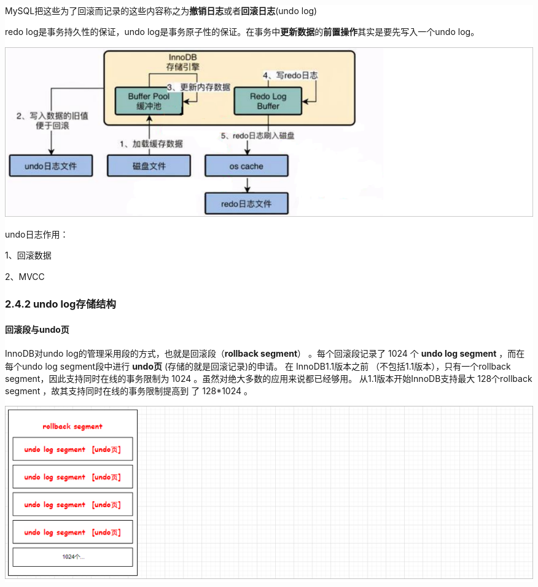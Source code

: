 MySQL把这些为了回滚而记录的这些内容称之为**撤销日志**或者**回滚日志**(undo log)



redo log是事务持久性的保证，undo log是事务原子性的保证。在事务中**更新数据**的**前置操作**其实是要先写入一个undo log。

![image-20230621074108422](assets/image-20230621074108422.png) 



undo日志作用：

1、回滚数据

2、MVCC



### 2.4.2 undo log存储结构

#### 回滚段与undo页

InnoDB对undo log的管理采用段的方式，也就是回滚段（**rollback segment**） 。每个回滚段记录了 1024 个 **undo log segment** ，而在每个undo log segment段中进行 **undo页** (存储的就是回滚记录)的申请。 在 InnoDB1.1版本之前 （不包括1.1版本），只有一个rollback segment，因此支持同时在线的事务限制为 1024 。虽然对绝大多数的应用来说都已经够用。 从1.1版本开始InnoDB支持最大 128个rollback segment ，故其支持同时在线的事务限制提高到 了 128*1024 。

![image-20230629145317132](assets/image-20230629145317132.png) 
